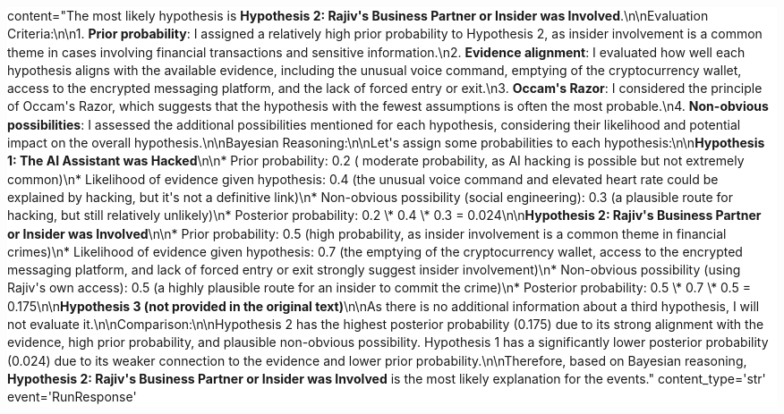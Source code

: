 content="The most likely hypothesis is **Hypothesis 2: Rajiv's Business Partner or Insider was Involved**.\n\nEvaluation Criteria:\n\n1. **Prior probability**: I assigned a relatively high prior probability to Hypothesis 2, as insider involvement is a common theme in cases involving financial transactions and sensitive information.\n2. **Evidence alignment**: I evaluated how well each hypothesis aligns with the available evidence, including the unusual voice command, emptying of the cryptocurrency wallet, access to the encrypted messaging platform, and the lack of forced entry or exit.\n3. **Occam's Razor**: I considered the principle of Occam's Razor, which suggests that the hypothesis with the fewest assumptions is often the most probable.\n4. **Non-obvious possibilities**: I assessed the additional possibilities mentioned for each hypothesis, considering their likelihood and potential impact on the overall hypothesis.\n\nBayesian Reasoning:\n\nLet's assign some probabilities to each hypothesis:\n\n**Hypothesis 1: The AI Assistant was Hacked**\n\n* Prior probability: 0.2 ( moderate probability, as AI hacking is possible but not extremely common)\n* Likelihood of evidence given hypothesis: 0.4 (the unusual voice command and elevated heart rate could be explained by hacking, but it's not a definitive link)\n* Non-obvious possibility (social engineering): 0.3 (a plausible route for hacking, but still relatively unlikely)\n* Posterior probability: 0.2 \\* 0.4 \\* 0.3 = 0.024\n\n**Hypothesis 2: Rajiv's Business Partner or Insider was Involved**\n\n* Prior probability: 0.5 (high probability, as insider involvement is a common theme in financial crimes)\n* Likelihood of evidence given hypothesis: 0.7 (the emptying of the cryptocurrency wallet, access to the encrypted messaging platform, and lack of forced entry or exit strongly suggest insider involvement)\n* Non-obvious possibility (using Rajiv's own access): 0.5 (a highly plausible route for an insider to commit the crime)\n* Posterior probability: 0.5 \\* 0.7 \\* 0.5 = 0.175\n\n**Hypothesis 3 (not provided in the original text)**\n\nAs there is no additional information about a third hypothesis, I will not evaluate it.\n\nComparison:\n\nHypothesis 2 has the highest posterior probability (0.175) due to its strong alignment with the evidence, high prior probability, and plausible non-obvious possibility. Hypothesis 1 has a significantly lower posterior probability (0.024) due to its weaker connection to the evidence and lower prior probability.\n\nTherefore, based on Bayesian reasoning, **Hypothesis 2: Rajiv's Business Partner or Insider was Involved** is the most likely explanation for the events." content_type='str' event='RunResponse'